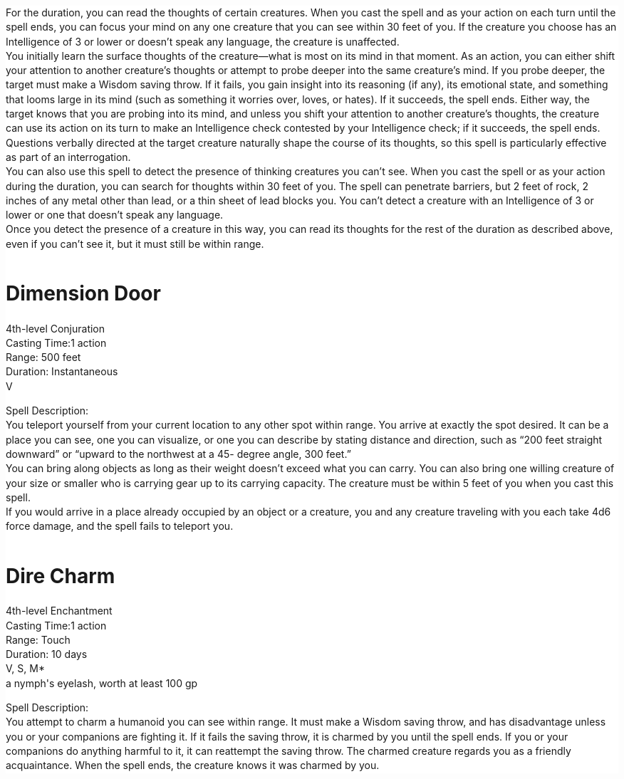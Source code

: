 For the duration, you can read the thoughts of certain creatures. When you cast the spell and as your action on each turn until the spell ends, you can focus your mind on any one creature that you can see within 30 feet of you. If the creature you choose has an Intelligence of 3 or lower or doesn’t speak any language, the creature is unaffected.<br>You initially learn the surface thoughts of the creature—what is most on its mind in that moment. As an action, you can either shift your attention to another creature’s thoughts or attempt to probe deeper into the same creature’s mind. If you probe deeper, the target must make a Wisdom saving throw. If it fails, you gain insight into its reasoning (if any), its emotional state, and something that looms large in its mind (such as something it worries over, loves, or hates). If it succeeds, the spell ends. Either way, the target knows that you are probing into its mind, and unless you shift your attention to another creature’s thoughts, the creature can use its action on its turn to make an Intelligence check contested by your Intelligence check; if it succeeds, the spell ends.<br>Questions verbally directed at the target creature naturally shape the course of its thoughts, so this spell is particularly effective as part of an interrogation.<br>You can also use this spell to detect the presence of thinking creatures you can’t see. When you cast the spell or as your action during the duration, you can search for thoughts within 30 feet of you. The spell can penetrate barriers, but 2 feet of rock, 2 inches of any metal other than lead, or a thin sheet of lead blocks you. You can’t detect a creature with an Intelligence of 3 or lower or one that doesn’t speak any language.<br>Once you detect the presence of a creature in this way, you can read its thoughts for the rest of the duration as described above, even if you can’t see it, but it must still be within range.

# Dimension Door
4th-level Conjuration<br>
Casting Time:1 action<br>
Range: 500 feet<br>
Duration: Instantaneous<br>
V

Spell Description:<br>
You teleport yourself from your current location to any other spot within range. You arrive at exactly the spot desired. It can be a place you can see, one you can visualize, or one you can describe by stating distance and direction, such as “200 feet straight downward” or “upward to the northwest at a 45- degree angle, 300 feet.”<br>You can bring along objects as long as their weight doesn’t exceed what you can carry. You can also bring one willing creature of your size or smaller who is carrying gear up to its carrying capacity. The creature must be within 5 feet of you when you cast this spell.<br>If you would arrive in a place already occupied by an object or a creature, you and any creature traveling with you each take 4d6 force damage, and the spell fails to teleport you.

# Dire Charm
4th-level Enchantment<br>
Casting Time:1 action<br>
Range: Touch<br>
Duration: 10 days<br>
V, S, M*<br>
a nymph's eyelash, worth at least 100 gp

Spell Description:<br>
You attempt to charm a humanoid you can see within range. It must make a Wisdom saving throw, and has disadvantage unless you or your companions are fighting it. If it fails the saving throw, it is charmed by you until the spell ends. If you or your companions do anything harmful to it, it can reattempt the saving throw. The charmed creature regards you as a friendly acquaintance. When the spell ends, the creature knows it was charmed by you.
